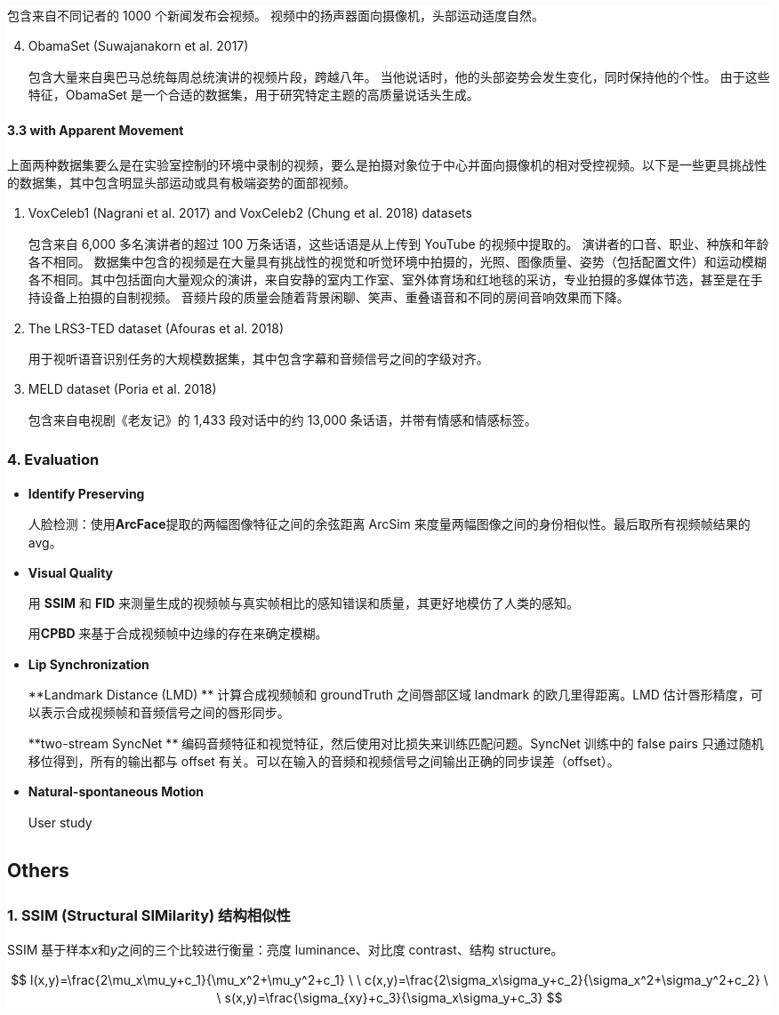    包含来自不同记者的 1000 个新闻发布会视频。 视频中的扬声器面向摄像机，头部运动适度自然。

4. ObamaSet (Suwajanakorn et al. 2017)

   包含大量来自奥巴马总统每周总统演讲的视频片段，跨越八年。 当他说话时，他的头部姿势会发生变化，同时保持他的个性。 由于这些特征，ObamaSet 是一个合适的数据集，用于研究特定主题的高质量说话头生成。

#### 3.3 with Apparent Movement

上面两种数据集要么是在实验室控制的环境中录制的视频，要么是拍摄对象位于中心并面向摄像机的相对受控视频。以下是一些更具挑战性的数据集，其中包含明显头部运动或具有极端姿势的面部视频。

1. VoxCeleb1 (Nagrani et al. 2017) and VoxCeleb2 (Chung et al. 2018) datasets

   包含来自 6,000 多名演讲者的超过 100 万条话语，这些话语是从上传到 YouTube 的视频中提取的。 演讲者的口音、职业、种族和年龄各不相同。 数据集中包含的视频是在大量具有挑战性的视觉和听觉环境中拍摄的，光照、图像质量、姿势（包括配置文件）和运动模糊各不相同。其中包括面向大量观众的演讲，来自安静的室内工作室、室外体育场和红地毯的采访，专业拍摄的多媒体节选，甚至是在手持设备上拍摄的自制视频。 音频片段的质量会随着背景闲聊、笑声、重叠语音和不同的房间音响效果而下降。

2. The LRS3-TED dataset (Afouras et al. 2018)

   用于视听语音识别任务的大规模数据集，其中包含字幕和音频信号之间的字级对齐。

3. MELD dataset (Poria et al. 2018)

   包含来自电视剧《老友记》的 1,433 段对话中的约 13,000 条话语，并带有情感和情感标签。

### 4. Evaluation

- **Identify Preserving**

  人脸检测：使用**ArcFace**提取的两幅图像特征之间的余弦距离 ArcSim 来度量两幅图像之间的身份相似性。最后取所有视频帧结果的 avg。

- **Visual Quality**

  用 **SSIM** 和 **FID** 来测量生成的视频帧与真实帧相比的感知错误和质量，其更好地模仿了人类的感知。

  用**CPBD** 来基于合成视频帧中边缘的存在来确定模糊。

- **Lip Synchronization**

  **Landmark Distance (LMD) ** 计算合成视频帧和 groundTruth 之间唇部区域 landmark 的欧几里得距离。LMD 估计唇形精度，可以表示合成视频帧和音频信号之间的唇形同步。

  **two-stream SyncNet ** 编码音频特征和视觉特征，然后使用对比损失来训练匹配问题。SyncNet 训练中的 false pairs 只通过随机移位得到，所有的输出都与 offset 有关。可以在输入的音频和视频信号之间输出正确的同步误差（offset）。

- **Natural-spontaneous Motion**

  User study

## Others

### 1. SSIM (Structural SIMilarity) 结构相似性

SSIM 基于样本$x$和$y$之间的三个比较进行衡量：亮度 luminance、对比度 contrast、结构 structure。

$$
l(x,y)=\frac{2\mu_x\mu_y+c_1}{\mu_x^2+\mu_y^2+c_1} \ \ c(x,y)=\frac{2\sigma_x\sigma_y+c_2}{\sigma_x^2+\sigma_y^2+c_2} \ \
s(x,y)=\frac{\sigma_{xy}+c_3}{\sigma_x\sigma_y+c_3}
$$

